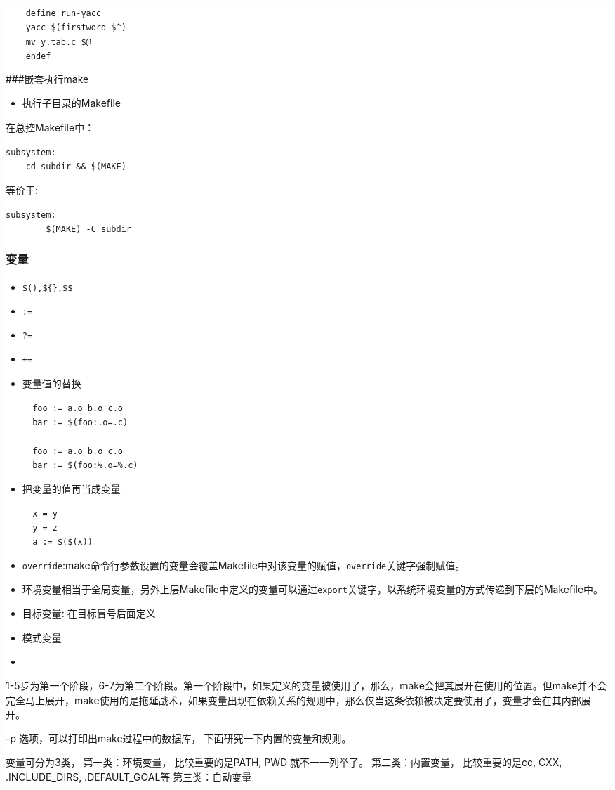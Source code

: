         define run-yacc 
        yacc $(firstword $^) 
        mv y.tab.c $@ 
        endef 

###嵌套执行make

- 执行子目录的Makefile

在总控Makefile中：

    subsystem:
        cd subdir && $(MAKE) 
等价于:

    subsystem: 
            $(MAKE) -C subdir 



### 变量

- `$(),${},$$`
- `:=`
- `?=`
- `+=`
- 变量值的替换
        
        foo := a.o b.o c.o 
        bar := $(foo:.o=.c)
    
        foo := a.o b.o c.o 
        bar := $(foo:%.o=%.c) 

- 把变量的值再当成变量
        
        x = y 
        y = z 
        a := $($(x)) 

- `override`:make命令行参数设置的变量会覆盖Makefile中对该变量的赋值，`override`关键字强制赋值。

- 环境变量相当于全局变量，另外上层Makefile中定义的变量可以通过`export`关键字，以系统环境变量的方式传递到下层的Makefile中。


- 目标变量: 在目标冒号后面定义
- 模式变量
-
        
1-5步为第一个阶段，6-7为第二个阶段。第一个阶段中，如果定义的变量被使用了，那么，make会把其展开在使用的位置。但make并不会完全马上展开，make使用的是拖延战术，如果变量出现在依赖关系的规则中，那么仅当这条依赖被决定要使用了，变量才会在其内部展开。



-p 选项，可以打印出make过程中的数据库， 下面研究一下内置的变量和规则。 

变量可分为3类， 
第一类：环境变量， 比较重要的是PATH, PWD 就不一一列举了。 
第二类：内置变量， 比较重要的是cc, CXX, .INCLUDE_DIRS, .DEFAULT_GOAL等 
第三类：自动变量
